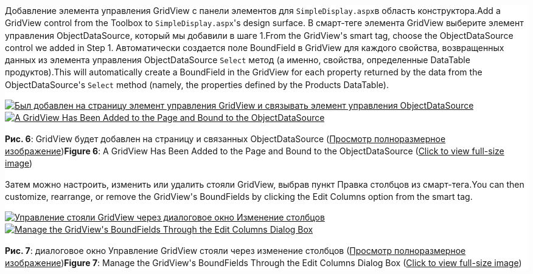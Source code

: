 <span data-ttu-id="fafa2-159">Добавление элемента управления GridView с панели элементов для `SimpleDisplay.aspx`в область конструктора.</span><span class="sxs-lookup"><span data-stu-id="fafa2-159">Add a GridView control from the Toolbox to `SimpleDisplay.aspx`'s design surface.</span></span> <span data-ttu-id="fafa2-160">В смарт-теге элемента GridView выберите элемент управления ObjectDataSource, который мы добавили в шаге 1.</span><span class="sxs-lookup"><span data-stu-id="fafa2-160">From the GridView's smart tag, choose the ObjectDataSource control we added in Step 1.</span></span> <span data-ttu-id="fafa2-161">Автоматически создается поле BoundField в GridView для каждого свойства, возвращенных данных из элемента управления ObjectDataSource `Select` метод (а именно, свойства, определенные DataTable продуктов).</span><span class="sxs-lookup"><span data-stu-id="fafa2-161">This will automatically create a BoundField in the GridView for each property returned by the data from the ObjectDataSource's `Select` method (namely, the properties defined by the Products DataTable).</span></span>


<span data-ttu-id="fafa2-162">[![Был добавлен на страницу элемент управления GridView и связывать элемент управления ObjectDataSource](displaying-data-with-the-objectdatasource-vb/_static/image15.png)](displaying-data-with-the-objectdatasource-vb/_static/image14.png)</span><span class="sxs-lookup"><span data-stu-id="fafa2-162">[![A GridView Has Been Added to the Page and Bound to the ObjectDataSource](displaying-data-with-the-objectdatasource-vb/_static/image15.png)](displaying-data-with-the-objectdatasource-vb/_static/image14.png)</span></span>

<span data-ttu-id="fafa2-163">**Рис. 6**: GridView будет добавлен на страницу и связанных ObjectDataSource ([Просмотр полноразмерное изображение](displaying-data-with-the-objectdatasource-vb/_static/image16.png))</span><span class="sxs-lookup"><span data-stu-id="fafa2-163">**Figure 6**: A GridView Has Been Added to the Page and Bound to the ObjectDataSource ([Click to view full-size image](displaying-data-with-the-objectdatasource-vb/_static/image16.png))</span></span>


<span data-ttu-id="fafa2-164">Затем можно настроить, изменить или удалить стояли GridView, выбрав пункт Правка столбцов из смарт-тега.</span><span class="sxs-lookup"><span data-stu-id="fafa2-164">You can then customize, rearrange, or remove the GridView's BoundFields by clicking the Edit Columns option from the smart tag.</span></span>


<span data-ttu-id="fafa2-165">[![Управление стояли GridView через диалоговое окно Изменение столбцов](displaying-data-with-the-objectdatasource-vb/_static/image18.png)](displaying-data-with-the-objectdatasource-vb/_static/image17.png)</span><span class="sxs-lookup"><span data-stu-id="fafa2-165">[![Manage the GridView's BoundFields Through the Edit Columns Dialog Box](displaying-data-with-the-objectdatasource-vb/_static/image18.png)](displaying-data-with-the-objectdatasource-vb/_static/image17.png)</span></span>

<span data-ttu-id="fafa2-166">**Рис. 7**: диалоговое окно Управление GridView стояли через изменение столбцов ([Просмотр полноразмерное изображение](displaying-data-with-the-objectdatasource-vb/_static/image19.png))</span><span class="sxs-lookup"><span data-stu-id="fafa2-166">**Figure 7**: Manage the GridView's BoundFields Through the Edit Columns Dialog Box ([Click to view full-size image](displaying-data-with-the-objectdatasource-vb/_static/image19.png))</span></span>

